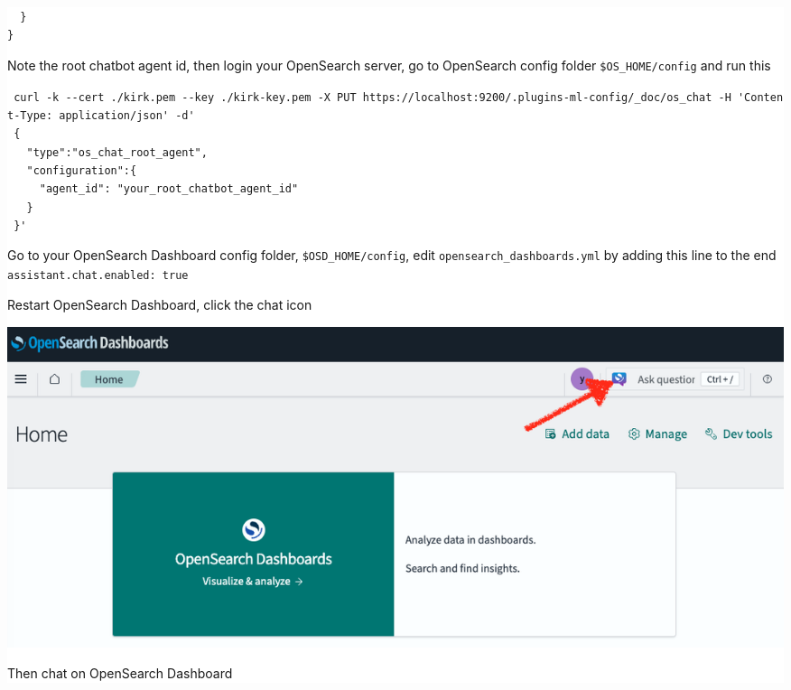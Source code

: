 ```
  }
}
```
Note the root chatbot agent id, then login your OpenSearch server, go to OpenSearch config folder `$OS_HOME/config` and run this
```
 curl -k --cert ./kirk.pem --key ./kirk-key.pem -X PUT https://localhost:9200/.plugins-ml-config/_doc/os_chat -H 'Content-Type: application/json' -d'
 {
   "type":"os_chat_root_agent",
   "configuration":{
     "agent_id": "your_root_chatbot_agent_id"
   }
 }'
```

Go to your OpenSearch Dashboard config folder, `$OSD_HOME/config`, edit `opensearch_dashboards.yml` by adding this line to the end `assistant.chat.enabled: true`

Restart OpenSearch Dashboard, click the chat icon

![Alt text](images/chatbot/osd_chatbot_1.png)

Then chat on OpenSearch Dashboard

